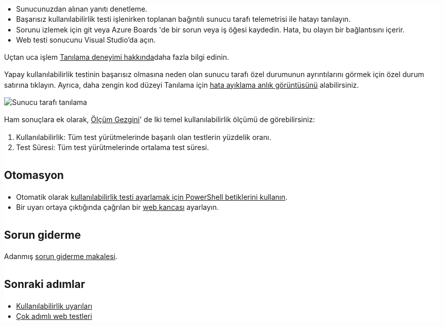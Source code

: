 * Sunucunuzdan alınan yanıtı denetleme.
* Başarısız kullanılabilirlik testi işlenirken toplanan bağıntılı sunucu tarafı telemetrisi ile hatayı tanılayın.
* Sorunu izlemek için git veya Azure Boards 'de bir sorun veya iş öğesi kaydedin. Hata, bu olayın bir bağlantısını içerir.
* Web testi sonucunu Visual Studio’da açın.

Uçtan uca işlem [Tanılama deneyimi hakkında](./transaction-diagnostics.md)daha fazla bilgi edinin.

Yapay kullanılabilirlik testinin başarısız olmasına neden olan sunucu tarafı özel durumunun ayrıntılarını görmek için özel durum satırına tıklayın. Ayrıca, daha zengin kod düzeyi Tanılama için [hata ayıklama anlık görüntüsünü](./snapshot-debugger.md) alabilirsiniz.

![Sunucu tarafı tanılama](./media/monitor-web-app-availability/open-instance-4.png)

Ham sonuçlara ek olarak, [Ölçüm Gezgini](../platform/metrics-getting-started.md)' de Iki temel kullanılabilirlik ölçümü de görebilirsiniz:

1. Kullanılabilirlik: Tüm test yürütmelerinde başarılı olan testlerin yüzdelik oranı.
2. Test Süresi: Tüm test yürütmelerinde ortalama test süresi.

## <a name="automation"></a>Otomasyon

* Otomatik olarak [kullanılabilirlik testi ayarlamak için PowerShell betiklerini kullanın](./powershell.md#add-an-availability-test).
* Bir uyarı ortaya çıktığında çağrılan bir [web kancası](../platform/alerts-webhooks.md) ayarlayın.

## <a name="troubleshooting"></a>Sorun giderme

Adanmış [sorun giderme makalesi](troubleshoot-availability.md).

## <a name="next-steps"></a>Sonraki adımlar

* [Kullanılabilirlik uyarıları](availability-alerts.md)
* [Çok adımlı web testleri](availability-multistep.md)

